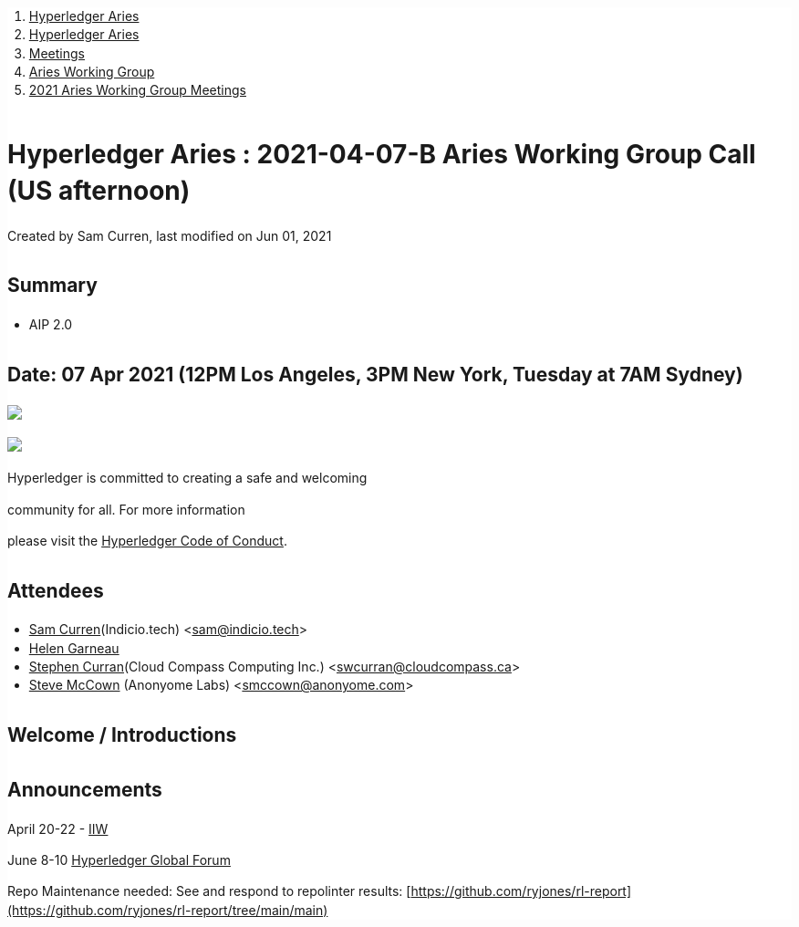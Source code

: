 1. [Hyperledger Aries](index.html)
2. [Hyperledger Aries](Hyperledger-Aries_18481154.html)
3. [Meetings](Meetings_18481222.html)
4. [Aries Working Group](Aries-Working-Group_18481228.html)
5. [2021 Aries Working Group Meetings](2021-Aries-Working-Group-Meetings_18514540.html)

# Hyperledger Aries : 2021-04-07-B Aries Working Group Call (US afternoon)

Created by Sam Curren, last modified on Jun 01, 2021

## Summary

- AIP 2.0

## Date: 07 Apr 2021 (12PM Los Angeles, 3PM New York, Tuesday at 7AM Sydney)

![](https://wiki.hyperledger.org/download/attachments/29034696/Antitrustnotice.png?version=1&modificationDate=1581695654000&api=v2)

![](https://wiki.hyperledger.org/download/attachments/2392771/welcome.png?version=2&modificationDate=1572450107000&api=v2)

Hyperledger is committed to creating a safe and welcoming

community for all. For more information

please visit the [Hyperledger Code of Conduct](https://lf-hyperledger.atlassian.net/wiki/display/HYP/Hyperledger+Code+of+Conduct).

## Attendees

- [Sam Curren](https://lf-hyperledger.atlassian.net/wiki/people/557058:1ed5fd92-7e42-4cab-87b1-688e48bc02c2?ref=confluence)(Indicio.tech) &lt;sam@indicio.tech&gt;
- [Helen Garneau](https://lf-hyperledger.atlassian.net/wiki/people/60da2fc7285656006a667081?ref=confluence)
- [Stephen Curran](https://lf-hyperledger.atlassian.net/wiki/people/557058:d676f135-ecd6-465b-b7eb-f87976bf4569?ref=confluence)(Cloud Compass Computing Inc.) &lt;swcurran@cloudcompass.ca&gt;
- [Steve McCown](https://lf-hyperledger.atlassian.net/wiki/people/712020:6a16994f-5370-4543-a732-609646e7e665?ref=confluence) (Anonyome Labs) &lt;smccown@anonyome.com&gt;

## Welcome / Introductions

## Announcements

April 20-22 - [IIW](https://internetidentityworkshop.com/)

June 8-10 [Hyperledger Global Forum](https://events.linuxfoundation.org/hyperledger-global-forum/)

Repo Maintenance needed: See and respond to repolinter results: [https://github.com/ryjones/rl-report](https://github.com/ryjones/rl-report/tree/main/main)
